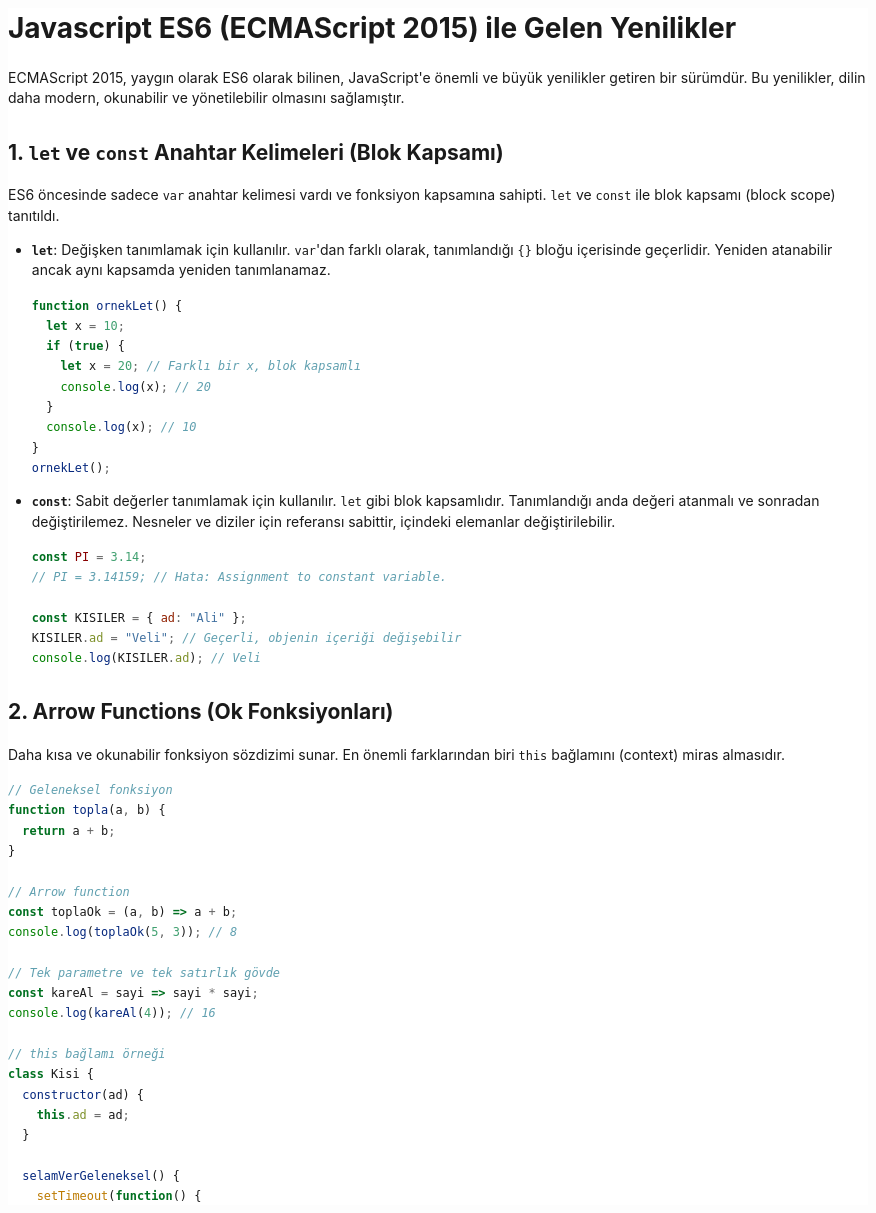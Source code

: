 # Javascript ES6 (ECMAScript 2015) ile Gelen Yenilikler

ECMAScript 2015, yaygın olarak ES6 olarak bilinen, JavaScript'e önemli ve büyük yenilikler getiren bir sürümdür. Bu yenilikler, dilin daha modern, okunabilir ve yönetilebilir olmasını sağlamıştır.

## 1. `let` ve `const` Anahtar Kelimeleri (Blok Kapsamı)

ES6 öncesinde sadece `var` anahtar kelimesi vardı ve fonksiyon kapsamına sahipti. `let` ve `const` ile blok kapsamı (block scope) tanıtıldı.

-   **`let`**: Değişken tanımlamak için kullanılır. `var`'dan farklı olarak, tanımlandığı `{}` bloğu içerisinde geçerlidir. Yeniden atanabilir ancak aynı kapsamda yeniden tanımlanamaz.

    ```javascript
    function ornekLet() {
      let x = 10;
      if (true) {
        let x = 20; // Farklı bir x, blok kapsamlı
        console.log(x); // 20
      }
      console.log(x); // 10
    }
    ornekLet();
    ```

-   **`const`**: Sabit değerler tanımlamak için kullanılır. `let` gibi blok kapsamlıdır. Tanımlandığı anda değeri atanmalı ve sonradan değiştirilemez. Nesneler ve diziler için referansı sabittir, içindeki elemanlar değiştirilebilir.

    ```javascript
    const PI = 3.14;
    // PI = 3.14159; // Hata: Assignment to constant variable.

    const KISILER = { ad: "Ali" };
    KISILER.ad = "Veli"; // Geçerli, objenin içeriği değişebilir
    console.log(KISILER.ad); // Veli
    ```

## 2. Arrow Functions (Ok Fonksiyonları)

Daha kısa ve okunabilir fonksiyon sözdizimi sunar. En önemli farklarından biri `this` bağlamını (context) miras almasıdır.

```javascript
// Geleneksel fonksiyon
function topla(a, b) {
  return a + b;
}

// Arrow function
const toplaOk = (a, b) => a + b;
console.log(toplaOk(5, 3)); // 8

// Tek parametre ve tek satırlık gövde
const kareAl = sayi => sayi * sayi;
console.log(kareAl(4)); // 16

// this bağlamı örneği
class Kisi {
  constructor(ad) {
    this.ad = ad;
  }

  selamVerGeleneksel() {
    setTimeout(function() {
```